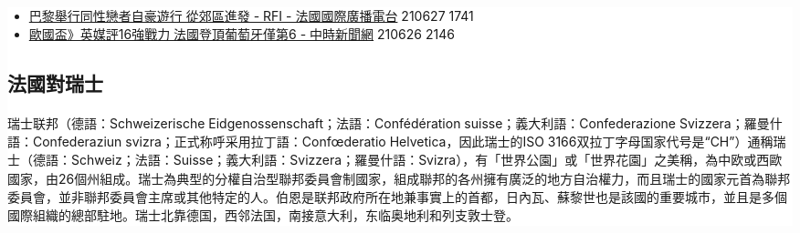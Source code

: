 - [巴黎舉行同性戀者自豪遊行 從郊區進發 - RFI - 法國國際廣播電台](https://www.rfi.fr/tw/%E6%B3%95%E5%9C%8B/20210627-%E5%B7%B4%E9%BB%8E%E8%88%89%E8%A1%8C%E5%90%8C%E6%80%A7%E6%88%80%E8%80%85%E8%87%AA%E8%B1%AA%E9%81%8A%E8%A1%8C-%E5%BE%9E%E9%83%8A%E5%8D%80%E9%80%B2%E7%99%BC "巴黎舉行同性戀者自豪遊行 從郊區進發 - RFI - 法國國際廣播電台") 210627 1741
- [歐國盃》英媒評16強戰力 法國登頂葡萄牙僅第6 - 中時新聞網](https://www.chinatimes.com/realtimenews/20210626004345-260403 "歐國盃》英媒評16強戰力 法國登頂葡萄牙僅第6 - 中時新聞網") 210626 2146

## 法國對瑞士

瑞士联邦（德語：Schweizerische Eidgenossenschaft；法語：Confédération suisse；義大利語：Confederazione Svizzera；羅曼什語：Confederaziun svizra；正式称呼采用拉丁語：Confœderatio Helvetica，因此瑞士的ISO 3166双拉丁字母国家代号是“CH”）通稱瑞士（德語：Schweiz；法語：Suisse；義大利語：Svizzera；羅曼什語：Svizra），有「世界公園」或「世界花園」之美稱，為中欧或西歐國家，由26個州組成。瑞士為典型的分權自治型聯邦委員會制國家，組成聯邦的各州擁有廣泛的地方自治權力，而且瑞士的國家元首為聯邦委員會，並非聯邦委員會主席或其他特定的人。伯恩是联邦政府所在地兼事實上的首都，日內瓦、蘇黎世也是該國的重要城市，並且是多個國際組織的總部駐地。瑞士北靠德国，西邻法国，南接意大利，东临奥地利和列支敦士登。
